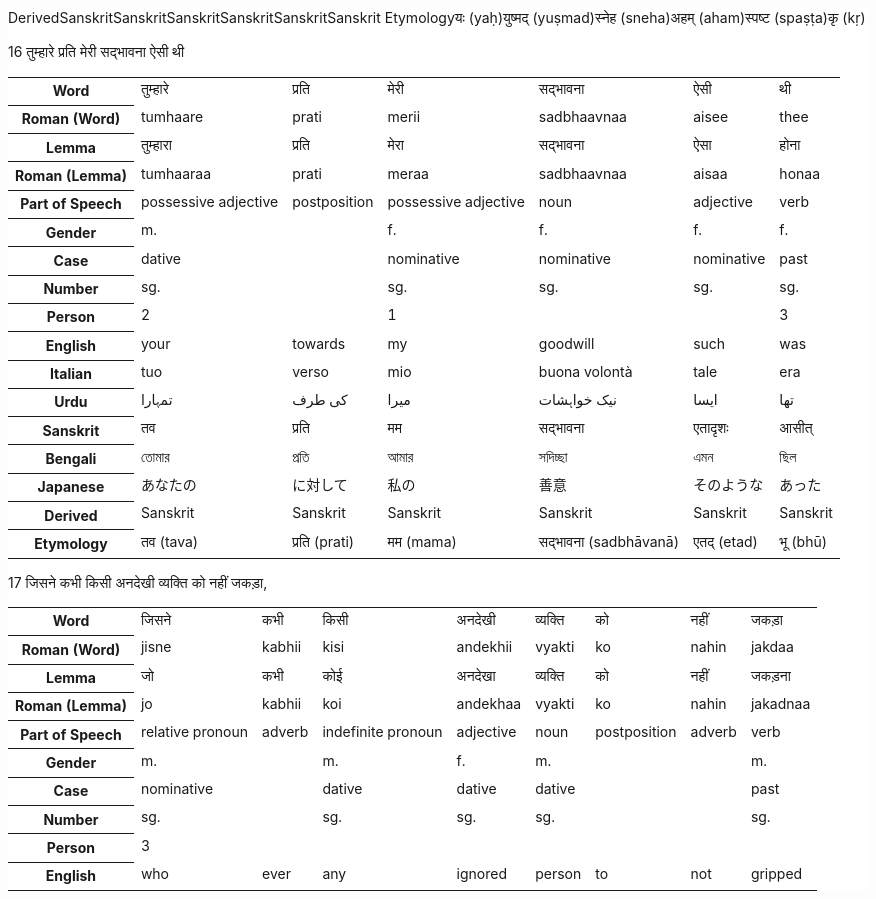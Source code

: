 <tr><th>Derived</th><td>Sanskrit</td><td>Sanskrit</td><td>Sanskrit</td><td>Sanskrit</td><td>Sanskrit</td><td>Sanskrit</td></tr>
<tr><th>Etymology</th><td>यः (yaḥ)</td><td>युष्मद् (yuṣmad)</td><td>स्नेह (sneha)</td><td>अहम् (aham)</td><td>स्पष्ट (spaṣṭa)</td><td>कृ (kṛ)</td></tr>
</table>

16 तुम्हारे प्रति मेरी सद्भावना ऐसी थी

<table>
<tr><th>Word</th><td>तुम्हारे</td><td>प्रति</td><td>मेरी</td><td>सद्भावना</td><td>ऐसी</td><td>थी</td></tr>
<tr><th>Roman (Word)</th><td>tumhaare</td><td>prati</td><td>merii</td><td>sadbhaavnaa</td><td>aisee</td><td>thee</td></tr>
<tr><th>Lemma</th><td>तुम्हारा</td><td>प्रति</td><td>मेरा</td><td>सद्भावना</td><td>ऐसा</td><td>होना</td></tr>
<tr><th>Roman (Lemma)</th><td>tumhaaraa</td><td>prati</td><td>meraa</td><td>sadbhaavnaa</td><td>aisaa</td><td>honaa</td></tr>
<tr><th>Part of Speech</th><td>possessive adjective</td><td>postposition</td><td>possessive adjective</td><td>noun</td><td>adjective</td><td>verb</td></tr>
<tr><th>Gender</th><td>m.</td><td></td><td>f.</td><td>f.</td><td>f.</td><td>f.</td></tr>
<tr><th>Case</th><td>dative</td><td></td><td>nominative</td><td>nominative</td><td>nominative</td><td>past</td></tr>
<tr><th>Number</th><td>sg.</td><td></td><td>sg.</td><td>sg.</td><td>sg.</td><td>sg.</td></tr>
<tr><th>Person</th><td>2</td><td></td><td>1</td><td></td><td></td><td>3</td></tr>
<tr><th>English</th><td>your</td><td>towards</td><td>my</td><td>goodwill</td><td>such</td><td>was</td></tr>
<tr><th>Italian</th><td>tuo</td><td>verso</td><td>mio</td><td>buona volontà</td><td>tale</td><td>era</td></tr>
<tr><th>Urdu</th><td>تمہارا</td><td>کی طرف</td><td>میرا</td><td>نیک خواہشات</td><td>ایسا</td><td>تھا</td></tr>
<tr><th>Sanskrit</th><td>तव</td><td>प्रति</td><td>मम</td><td>सद्भावना</td><td>एतादृशः</td><td>आसीत्</td></tr>
<tr><th>Bengali</th><td>তোমার</td><td>প্রতি</td><td>আমার</td><td>সদিচ্ছা</td><td>এমন</td><td>ছিল</td></tr>
<tr><th>Japanese</th><td>あなたの</td><td>に対して</td><td>私の</td><td>善意</td><td>そのような</td><td>あった</td></tr>
<tr><th>Derived</th><td>Sanskrit</td><td>Sanskrit</td><td>Sanskrit</td><td>Sanskrit</td><td>Sanskrit</td><td>Sanskrit</td></tr>
<tr><th>Etymology</th><td>तव (tava)</td><td>प्रति (prati)</td><td>मम (mama)</td><td>सद्भावना (sadbhāvanā)</td><td>एतद् (etad)</td><td>भू (bhū)</td></tr>
</table>

17 जिसने कभी किसी अनदेखी व्यक्ति को नहीं जकड़ा,

<table>
<tr><th>Word</th><td>जिसने</td><td>कभी</td><td>किसी</td><td>अनदेखी</td><td>व्यक्ति</td><td>को</td><td>नहीं</td><td>जकड़ा</td></tr>
<tr><th>Roman (Word)</th><td>jisne</td><td>kabhii</td><td>kisi</td><td>andekhii</td><td>vyakti</td><td>ko</td><td>nahin</td><td>jakdaa</td></tr>
<tr><th>Lemma</th><td>जो</td><td>कभी</td><td>कोई</td><td>अनदेखा</td><td>व्यक्ति</td><td>को</td><td>नहीं</td><td>जकड़ना</td></tr>
<tr><th>Roman (Lemma)</th><td>jo</td><td>kabhii</td><td>koi</td><td>andekhaa</td><td>vyakti</td><td>ko</td><td>nahin</td><td>jakadnaa</td></tr>
<tr><th>Part of Speech</th><td>relative pronoun</td><td>adverb</td><td>indefinite pronoun</td><td>adjective</td><td>noun</td><td>postposition</td><td>adverb</td><td>verb</td></tr>
<tr><th>Gender</th><td>m.</td><td></td><td>m.</td><td>f.</td><td>m.</td><td></td><td></td><td>m.</td></tr>
<tr><th>Case</th><td>nominative</td><td></td><td>dative</td><td>dative</td><td>dative</td><td></td><td></td><td>past</td></tr>
<tr><th>Number</th><td>sg.</td><td></td><td>sg.</td><td>sg.</td><td>sg.</td><td></td><td></td><td>sg.</td></tr>
<tr><th>Person</th><td>3</td><td></td><td></td><td></td><td></td><td></td><td></td><td></td></tr>
<tr><th>English</th><td>who</td><td>ever</td><td>any</td><td>ignored</td><td>person</td><td>to</td><td>not</td><td>gripped</td></tr>